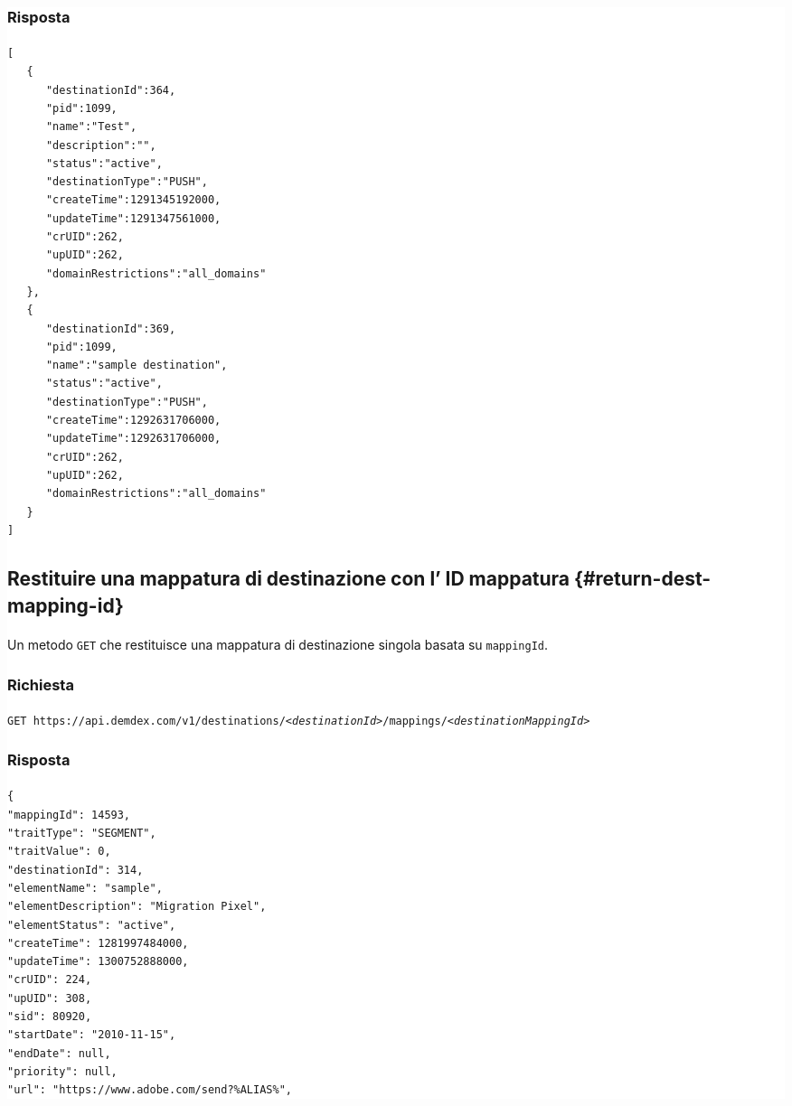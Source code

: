 
### Risposta

```
[
   {
      "destinationId":364,
      "pid":1099,
      "name":"Test",
      "description":"",
      "status":"active",
      "destinationType":"PUSH",
      "createTime":1291345192000,
      "updateTime":1291347561000,
      "crUID":262,
      "upUID":262,
      "domainRestrictions":"all_domains"
   },
   {
      "destinationId":369,
      "pid":1099,
      "name":"sample destination",
      "status":"active",
      "destinationType":"PUSH",
      "createTime":1292631706000,
      "updateTime":1292631706000,
      "crUID":262,
      "upUID":262,
      "domainRestrictions":"all_domains"
   }
]
```

## Restituire una mappatura di destinazione con l’ ID mappatura {#return-dest-mapping-id}

Un metodo `GET` che restituisce una mappatura di destinazione singola basata su `mappingId`.



### Richiesta

`GET https://api.demdex.com/v1/destinations/`*`<destinationId>`*`/mappings/`*`<destinationMappingId>`*

### Risposta

```
{
"mappingId": 14593,
"traitType": "SEGMENT",
"traitValue": 0,
"destinationId": 314,
"elementName": "sample",
"elementDescription": "Migration Pixel",
"elementStatus": "active",
"createTime": 1281997484000,
"updateTime": 1300752888000,
"crUID": 224,
"upUID": 308,
"sid": 80920,
"startDate": "2010-11-15",
"endDate": null,
"priority": null,
"url": "https://www.adobe.com/send?%ALIAS%",
```